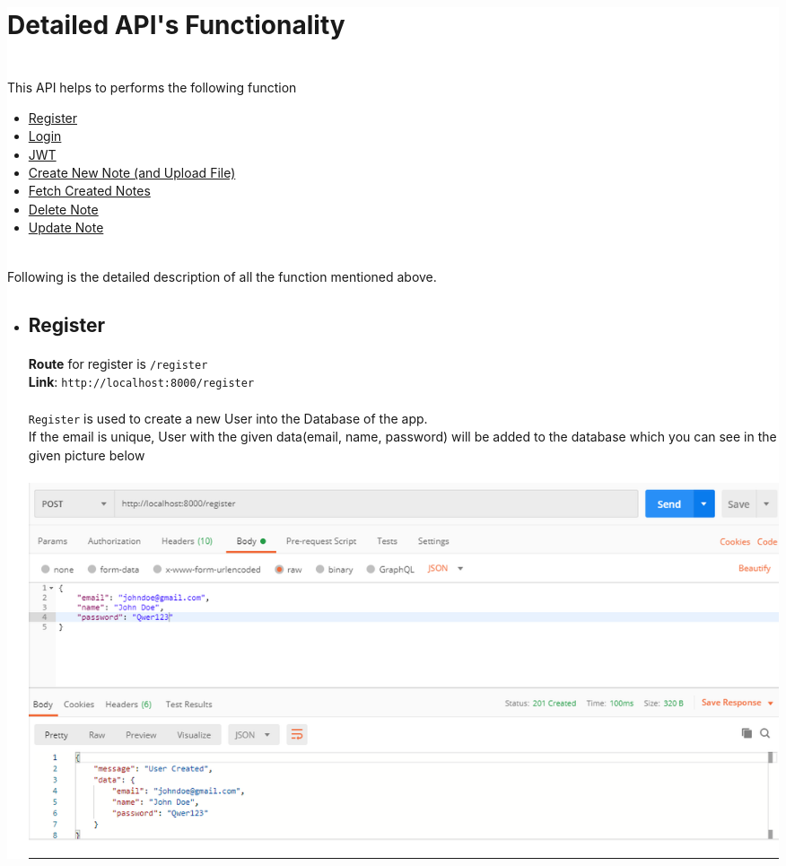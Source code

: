 # Detailed API's Functionality
<p id="4">
<br>
This API helps to performs the following function
<ul>
<li><a href="#register">Register</a>
<li><a href="#login">Login</a>
 <li><a href="#jwt">JWT</a>
<li><a href="#create">Create New Note (and Upload File)</a>
<li><a href="#get">Fetch Created Notes</a>
<li><a href="#delete">Delete Note</a>
<li><a href="#edit">Update Note</a>
</ul>
<br>
Following is the detailed description of all the function mentioned above.<br>
<ul>
<li id="register"><h2> Register </h2>
<strong>Route</strong> for register is <code>/register</code>
<br>
<strong>Link</strong>: <code>http://localhost:8000/register</code>
<br>
<br>
<code>Register</code> is used to create a new User into the Database of the app.<br>
If the email is unique, User with the given data(email, name, password) will be added to the database which you can see in the given picture below<br>
<br>
<img src="readmeimg/register-created.png">
<hr>